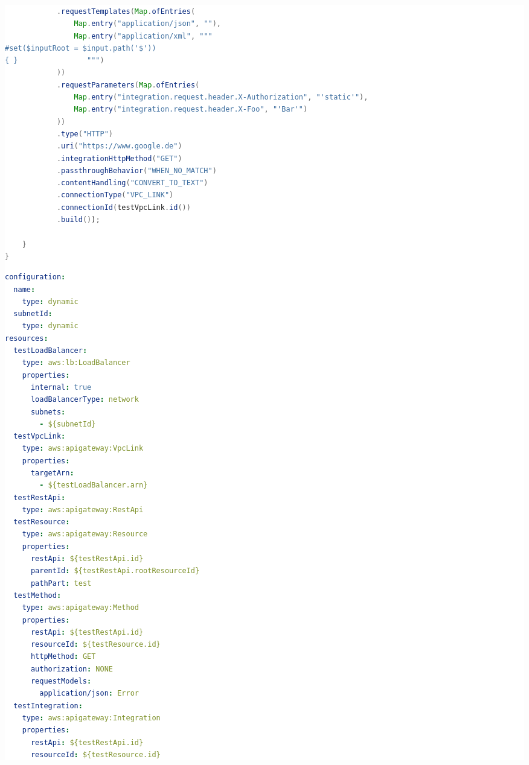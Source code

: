```java
            .requestTemplates(Map.ofEntries(
                Map.entry("application/json", ""),
                Map.entry("application/xml", """
#set($inputRoot = $input.path('$'))
{ }                """)
            ))
            .requestParameters(Map.ofEntries(
                Map.entry("integration.request.header.X-Authorization", "'static'"),
                Map.entry("integration.request.header.X-Foo", "'Bar'")
            ))
            .type("HTTP")
            .uri("https://www.google.de")
            .integrationHttpMethod("GET")
            .passthroughBehavior("WHEN_NO_MATCH")
            .contentHandling("CONVERT_TO_TEXT")
            .connectionType("VPC_LINK")
            .connectionId(testVpcLink.id())
            .build());

    }
}
```
```yaml
configuration:
  name:
    type: dynamic
  subnetId:
    type: dynamic
resources:
  testLoadBalancer:
    type: aws:lb:LoadBalancer
    properties:
      internal: true
      loadBalancerType: network
      subnets:
        - ${subnetId}
  testVpcLink:
    type: aws:apigateway:VpcLink
    properties:
      targetArn:
        - ${testLoadBalancer.arn}
  testRestApi:
    type: aws:apigateway:RestApi
  testResource:
    type: aws:apigateway:Resource
    properties:
      restApi: ${testRestApi.id}
      parentId: ${testRestApi.rootResourceId}
      pathPart: test
  testMethod:
    type: aws:apigateway:Method
    properties:
      restApi: ${testRestApi.id}
      resourceId: ${testResource.id}
      httpMethod: GET
      authorization: NONE
      requestModels:
        application/json: Error
  testIntegration:
    type: aws:apigateway:Integration
    properties:
      restApi: ${testRestApi.id}
      resourceId: ${testResource.id}
```